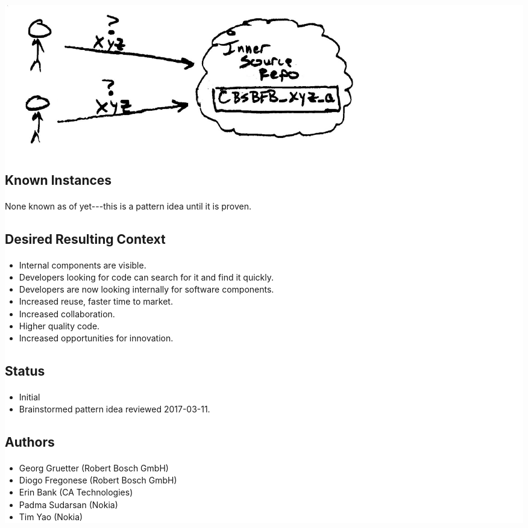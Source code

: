 <img alt="Poor naming conventions" src="/assets/img/poornamingconventions.jpg" width="70%">

## Known Instances

None known as of yet---this is a pattern idea until it is proven.

## Desired Resulting Context

- Internal components are visible.
- Developers looking for code can search for it and find it quickly.
- Developers are now looking internally for software components.
- Increased reuse, faster time to market.
- Increased collaboration.
- Higher quality code.
- Increased opportunities for innovation.

## Status

- Initial  
- Brainstormed pattern idea reviewed 2017-03-11.

## Authors

- Georg Gruetter (Robert Bosch GmbH)
- Diogo Fregonese (Robert Bosch GmbH)
- Erin Bank (CA Technologies)
- Padma Sudarsan (Nokia)
- Tim Yao (Nokia)
